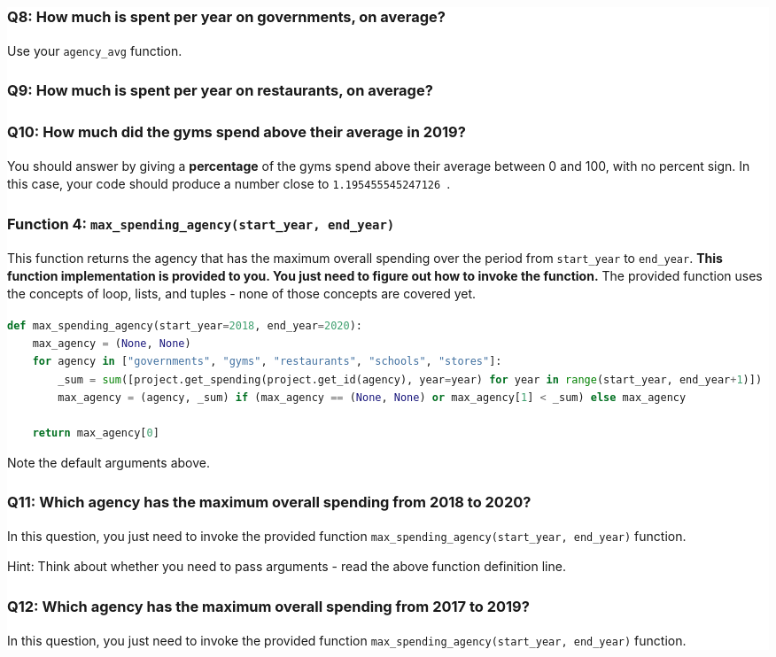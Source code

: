 ### Q8: How much is spent per year on governments, on average?

Use your `agency_avg` function.

### Q9: How much is spent per year on restaurants, on average?

### Q10: How much did the gyms spend above their average in 2019?

You should answer by giving a **percentage** of the gyms spend above their average between 0 and 100, with no
percent sign.  In this case, your code should produce a number close
to `1.195455545247126 `.

### Function 4: `max_spending_agency(start_year, end_year)`

This function returns the agency that has the maximum overall spending over the period from `start_year` to `end_year`. **This function implementation is provided to you. You just need to figure out how to invoke the function.** The provided function uses the concepts of loop, lists, and tuples - none of those concepts are covered yet.

```python
def max_spending_agency(start_year=2018, end_year=2020):
    max_agency = (None, None)
    for agency in ["governments", "gyms", "restaurants", "schools", "stores"]:
        _sum = sum([project.get_spending(project.get_id(agency), year=year) for year in range(start_year, end_year+1)])
        max_agency = (agency, _sum) if (max_agency == (None, None) or max_agency[1] < _sum) else max_agency
    
    return max_agency[0]
```

Note the default arguments above.


### Q11: Which agency has the maximum overall spending from 2018 to 2020?

In this question, you just need to invoke the provided function `max_spending_agency(start_year, end_year)` function. 

Hint: Think about whether you need to pass arguments - read the above function definition line.



### Q12: Which agency has the maximum overall spending from 2017 to 2019?

In this question, you just need to invoke the provided function `max_spending_agency(start_year, end_year)` function.

